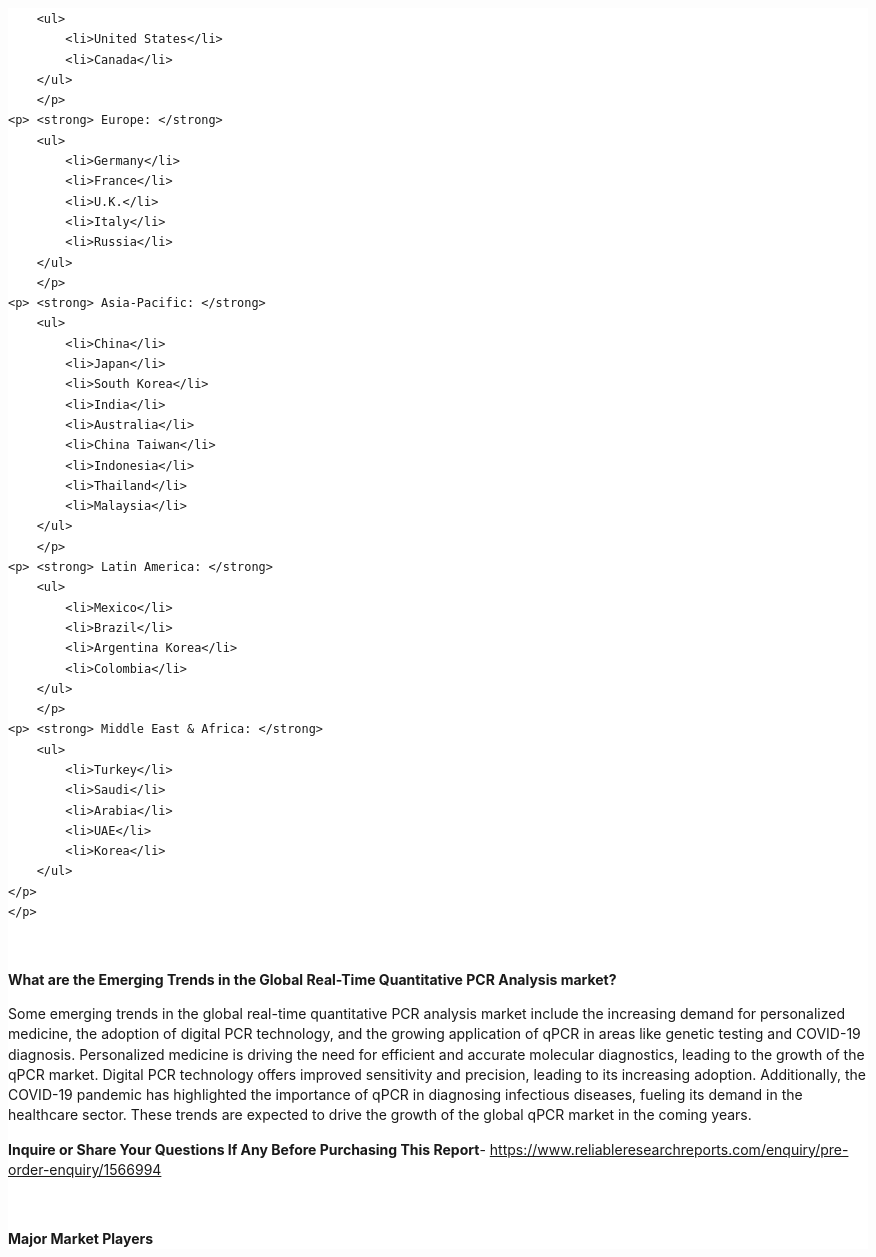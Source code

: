         <ul>
            <li>United States</li>
            <li>Canada</li>
        </ul>
        </p> 
    <p> <strong> Europe: </strong>
        <ul>
            <li>Germany</li>
            <li>France</li>
            <li>U.K.</li>
            <li>Italy</li>
            <li>Russia</li>
        </ul>
        </p> 
    <p> <strong> Asia-Pacific: </strong>
        <ul>
            <li>China</li>
            <li>Japan</li>
            <li>South Korea</li>
            <li>India</li>
            <li>Australia</li>
            <li>China Taiwan</li>
            <li>Indonesia</li>
            <li>Thailand</li>
            <li>Malaysia</li>
        </ul>
        </p> 
    <p> <strong> Latin America: </strong>
        <ul>
            <li>Mexico</li>
            <li>Brazil</li>
            <li>Argentina Korea</li>
            <li>Colombia</li>
        </ul>
        </p> 
    <p> <strong> Middle East & Africa: </strong>
        <ul>
            <li>Turkey</li>
            <li>Saudi</li>
            <li>Arabia</li>
            <li>UAE</li>
            <li>Korea</li>
        </ul>
    </p>
    </p>
<p>&nbsp;</p>
<p><strong>What are the Emerging Trends in the Global Real-Time Quantitative PCR Analysis market?</strong></p>
<p><p>Some emerging trends in the global real-time quantitative PCR analysis market include the increasing demand for personalized medicine, the adoption of digital PCR technology, and the growing application of qPCR in areas like genetic testing and COVID-19 diagnosis. Personalized medicine is driving the need for efficient and accurate molecular diagnostics, leading to the growth of the qPCR market. Digital PCR technology offers improved sensitivity and precision, leading to its increasing adoption. Additionally, the COVID-19 pandemic has highlighted the importance of qPCR in diagnosing infectious diseases, fueling its demand in the healthcare sector. These trends are expected to drive the growth of the global qPCR market in the coming years.</p></p>
<p><strong>Inquire or Share Your Questions If Any Before Purchasing This Report</strong>- <a href="https://www.reliableresearchreports.com/enquiry/pre-order-enquiry/1566994">https://www.reliableresearchreports.com/enquiry/pre-order-enquiry/1566994</a></p>
<p>&nbsp;</p>
<p><strong>Major Market Players</strong></p>